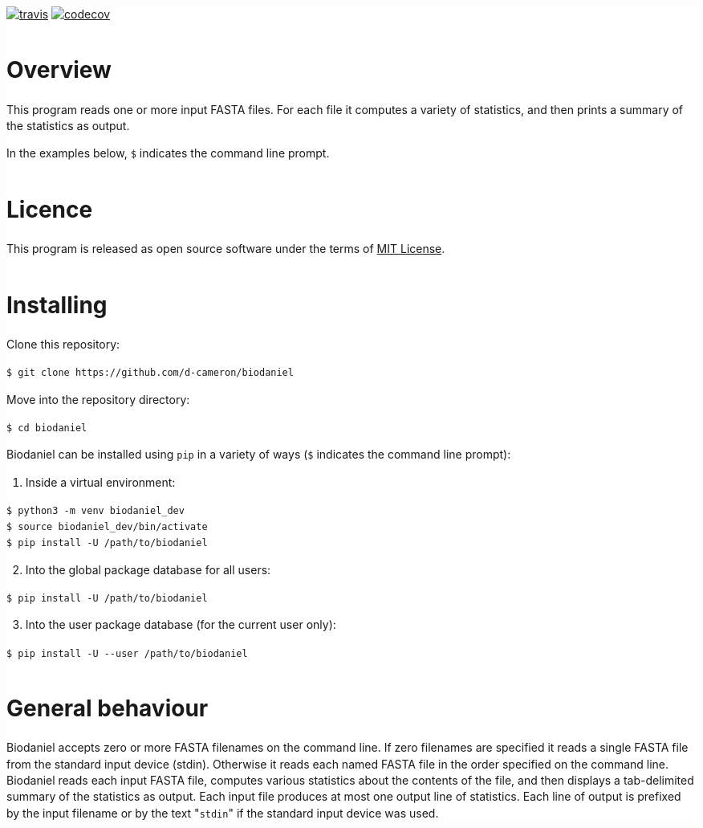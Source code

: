 [![travis](https://travis-ci.org/d-cameron/biodaniel.svg?branch=master)](https://travis-ci.org/d-cameron/biodaniel)
[![codecov](https://codecov.io/github/d-cameron/biodaniel/branch/master/graphs/badge.svg)](https://codecov.io/github/d-cameron/biodaniel) 

# Overview 

This program reads one or more input FASTA files. For each file it computes a variety of statistics, and then prints a summary of the statistics as output.

In the examples below, `$` indicates the command line prompt.

# Licence

This program is released as open source software under the terms of [MIT License](https://raw.githubusercontent.com/d-cameron/biodaniel/master/LICENSE).

# Installing

Clone this repository: 
```
$ git clone https://github.com/d-cameron/biodaniel
```

Move into the repository directory:
```
$ cd biodaniel
```

Biodaniel can be installed using `pip` in a variety of ways (`$` indicates the command line prompt):

1. Inside a virtual environment:
```
$ python3 -m venv biodaniel_dev
$ source biodaniel_dev/bin/activate
$ pip install -U /path/to/biodaniel
```
2. Into the global package database for all users:
```
$ pip install -U /path/to/biodaniel
```
3. Into the user package database (for the current user only):
```
$ pip install -U --user /path/to/biodaniel
```


# General behaviour

Biodaniel accepts zero or more FASTA filenames on the command line. If zero filenames are specified it reads a single FASTA file from the standard input device (stdin). Otherwise it reads each named FASTA file in the order specified on the command line. Biodaniel reads each input FASTA file, computes various statistics about the contents of the file, and then displays a tab-delimited summary of the statistics as output. Each input file produces at most one output line of statistics. Each line of output is prefixed by the input filename or by the text "`stdin`" if the standard input device was used.
